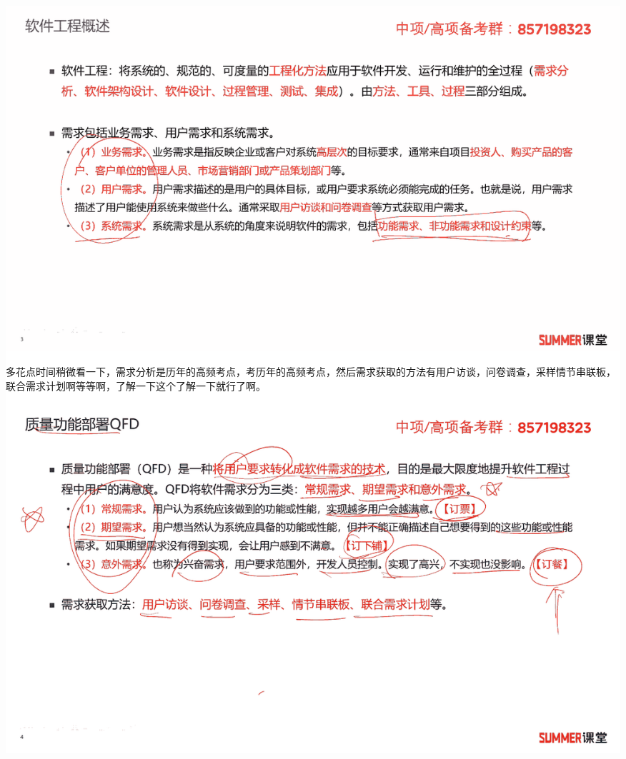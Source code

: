 ![](img/0c499350c9319a33b35515c844732b79_9.png)

多花点时间稍微看一下，需求分析是历年的高频考点，考历年的高频考点，然后需求获取的方法有用户访谈，问卷调查，采样情节串联板，联合需求计划啊等等啊，了解一下这个了解一下就行了啊。



![](img/0c499350c9319a33b35515c844732b79_11.png)
